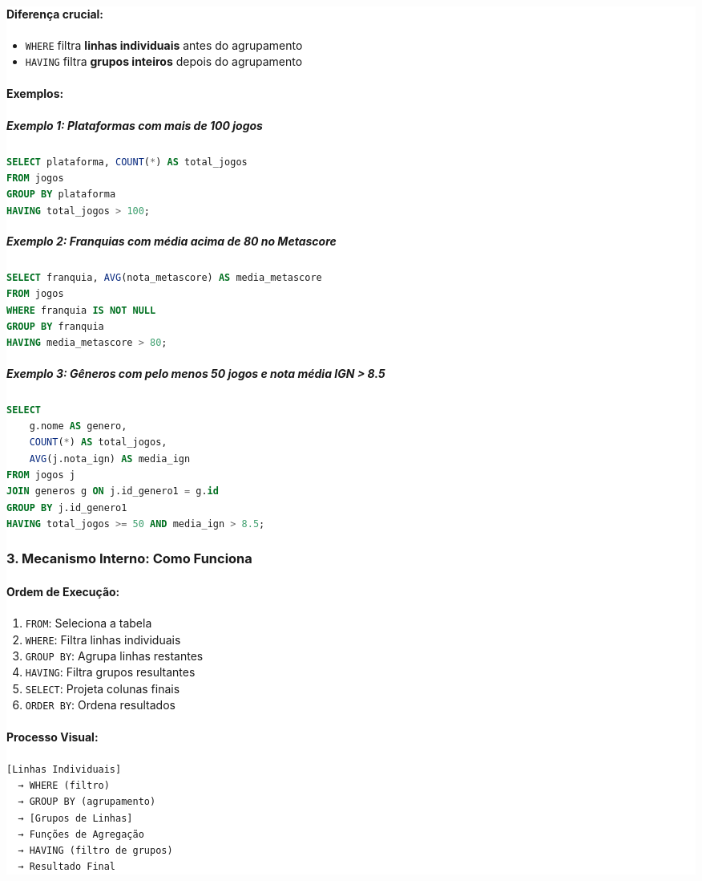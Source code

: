 #### Diferença crucial:
- `WHERE` filtra **linhas individuais** antes do agrupamento
- `HAVING` filtra **grupos inteiros** depois do agrupamento

#### Exemplos:

##### Exemplo 1: Plataformas com mais de 100 jogos
```sql
SELECT plataforma, COUNT(*) AS total_jogos
FROM jogos
GROUP BY plataforma
HAVING total_jogos > 100;
```

##### Exemplo 2: Franquias com média acima de 80 no Metascore
```sql
SELECT franquia, AVG(nota_metascore) AS media_metascore
FROM jogos
WHERE franquia IS NOT NULL
GROUP BY franquia
HAVING media_metascore > 80;
```

##### Exemplo 3: Gêneros com pelo menos 50 jogos e nota média IGN > 8.5
```sql
SELECT
    g.nome AS genero,
    COUNT(*) AS total_jogos,
    AVG(j.nota_ign) AS media_ign
FROM jogos j
JOIN generos g ON j.id_genero1 = g.id
GROUP BY j.id_genero1
HAVING total_jogos >= 50 AND media_ign > 8.5;
```

### 3. Mecanismo Interno: Como Funciona

#### Ordem de Execução:
1. `FROM`: Seleciona a tabela
2. `WHERE`: Filtra linhas individuais
3. `GROUP BY`: Agrupa linhas restantes
4. `HAVING`: Filtra grupos resultantes
5. `SELECT`: Projeta colunas finais
6. `ORDER BY`: Ordena resultados

#### Processo Visual:
```
[Linhas Individuais]
  → WHERE (filtro)
  → GROUP BY (agrupamento)
  → [Grupos de Linhas]
  → Funções de Agregação
  → HAVING (filtro de grupos)
  → Resultado Final
```

